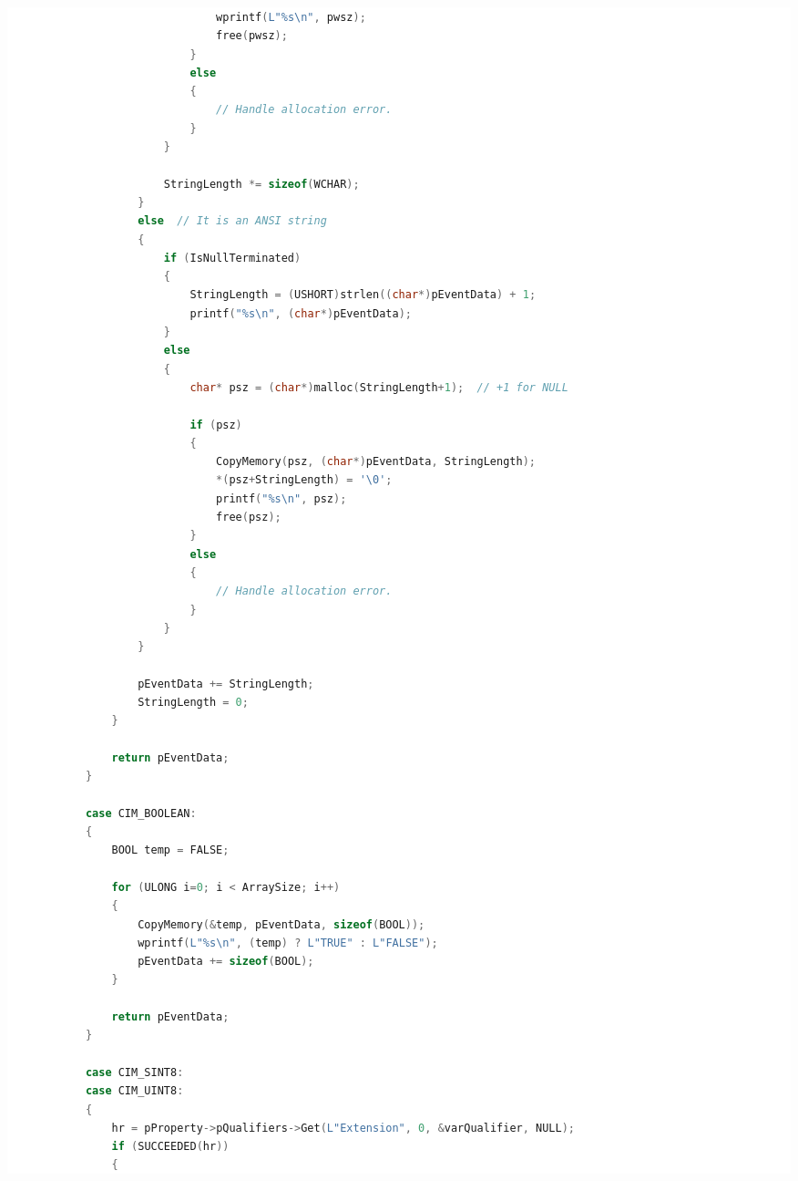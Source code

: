 ```C++
                                wprintf(L"%s\n", pwsz);
                                free(pwsz);
                            }
                            else
                            {
                                // Handle allocation error.
                            }
                        }

                        StringLength *= sizeof(WCHAR);
                    }
                    else  // It is an ANSI string
                    {
                        if (IsNullTerminated)
                        {
                            StringLength = (USHORT)strlen((char*)pEventData) + 1;
                            printf("%s\n", (char*)pEventData);
                        }
                        else
                        {
                            char* psz = (char*)malloc(StringLength+1);  // +1 for NULL

                            if (psz)
                            {
                                CopyMemory(psz, (char*)pEventData, StringLength);
                                *(psz+StringLength) = '\0';
                                printf("%s\n", psz);
                                free(psz);
                            }
                            else
                            {
                                // Handle allocation error.
                            }
                        }
                    }

                    pEventData += StringLength;
                    StringLength = 0;
                }

                return pEventData;
            } 

            case CIM_BOOLEAN:
            {
                BOOL temp = FALSE;

                for (ULONG i=0; i < ArraySize; i++)
                {
                    CopyMemory(&temp, pEventData, sizeof(BOOL));
                    wprintf(L"%s\n", (temp) ? L"TRUE" : L"FALSE");
                    pEventData += sizeof(BOOL);
                }

                return pEventData;
            }

            case CIM_SINT8:
            case CIM_UINT8:
            {
                hr = pProperty->pQualifiers->Get(L"Extension", 0, &varQualifier, NULL);
                if (SUCCEEDED(hr))
                {
```
